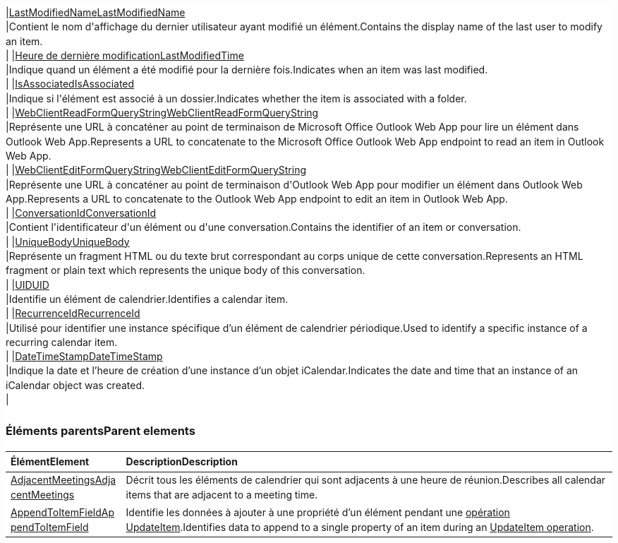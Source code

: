 |[<span data-ttu-id="eaa2e-223">LastModifiedName</span><span class="sxs-lookup"><span data-stu-id="eaa2e-223">LastModifiedName</span></span>](lastmodifiedname.md) <br/> |<span data-ttu-id="eaa2e-224">Contient le nom d'affichage du dernier utilisateur ayant modifié un élément.</span><span class="sxs-lookup"><span data-stu-id="eaa2e-224">Contains the display name of the last user to modify an item.</span></span>  <br/> |
|[<span data-ttu-id="eaa2e-225">Heure de dernière modification</span><span class="sxs-lookup"><span data-stu-id="eaa2e-225">LastModifiedTime</span></span>](lastmodifiedtime.md) <br/> |<span data-ttu-id="eaa2e-226">Indique quand un élément a été modifié pour la dernière fois.</span><span class="sxs-lookup"><span data-stu-id="eaa2e-226">Indicates when an item was last modified.</span></span>  <br/> |
|[<span data-ttu-id="eaa2e-227">IsAssociated</span><span class="sxs-lookup"><span data-stu-id="eaa2e-227">IsAssociated</span></span>](isassociated.md) <br/> |<span data-ttu-id="eaa2e-228">Indique si l'élément est associé à un dossier.</span><span class="sxs-lookup"><span data-stu-id="eaa2e-228">Indicates whether the item is associated with a folder.</span></span>  <br/> |
|[<span data-ttu-id="eaa2e-229">WebClientReadFormQueryString</span><span class="sxs-lookup"><span data-stu-id="eaa2e-229">WebClientReadFormQueryString</span></span>](webclientreadformquerystring.md) <br/> |<span data-ttu-id="eaa2e-230">Représente une URL à concaténer au point de terminaison de Microsoft Office Outlook Web App pour lire un élément dans Outlook Web App.</span><span class="sxs-lookup"><span data-stu-id="eaa2e-230">Represents a URL to concatenate to the Microsoft Office Outlook Web App endpoint to read an item in Outlook Web App.</span></span>  <br/> |
|[<span data-ttu-id="eaa2e-231">WebClientEditFormQueryString</span><span class="sxs-lookup"><span data-stu-id="eaa2e-231">WebClientEditFormQueryString</span></span>](webclienteditformquerystring.md) <br/> |<span data-ttu-id="eaa2e-232">Représente une URL à concaténer au point de terminaison d'Outlook Web App pour modifier un élément dans Outlook Web App.</span><span class="sxs-lookup"><span data-stu-id="eaa2e-232">Represents a URL to concatenate to the Outlook Web App endpoint to edit an item in Outlook Web App.</span></span>  <br/> |
|[<span data-ttu-id="eaa2e-233">ConversationId</span><span class="sxs-lookup"><span data-stu-id="eaa2e-233">ConversationId</span></span>](conversationid.md) <br/> |<span data-ttu-id="eaa2e-234">Contient l'identificateur d'un élément ou d'une conversation.</span><span class="sxs-lookup"><span data-stu-id="eaa2e-234">Contains the identifier of an item or conversation.</span></span>  <br/> |
|[<span data-ttu-id="eaa2e-235">UniqueBody</span><span class="sxs-lookup"><span data-stu-id="eaa2e-235">UniqueBody</span></span>](uniquebody.md) <br/> |<span data-ttu-id="eaa2e-236">Représente un fragment HTML ou du texte brut correspondant au corps unique de cette conversation.</span><span class="sxs-lookup"><span data-stu-id="eaa2e-236">Represents an HTML fragment or plain text which represents the unique body of this conversation.</span></span>  <br/> |
|[<span data-ttu-id="eaa2e-237">UID</span><span class="sxs-lookup"><span data-stu-id="eaa2e-237">UID</span></span>](uid.md) <br/> |<span data-ttu-id="eaa2e-238">Identifie un élément de calendrier.</span><span class="sxs-lookup"><span data-stu-id="eaa2e-238">Identifies a calendar item.</span></span>  <br/> |
|[<span data-ttu-id="eaa2e-239">RecurrenceId</span><span class="sxs-lookup"><span data-stu-id="eaa2e-239">RecurrenceId</span></span>](recurrenceid.md) <br/> |<span data-ttu-id="eaa2e-240">Utilisé pour identifier une instance spécifique d’un élément de calendrier périodique.</span><span class="sxs-lookup"><span data-stu-id="eaa2e-240">Used to identify a specific instance of a recurring calendar item.</span></span>  <br/> |
|[<span data-ttu-id="eaa2e-241">DateTimeStamp</span><span class="sxs-lookup"><span data-stu-id="eaa2e-241">DateTimeStamp</span></span>](datetimestamp.md) <br/> |<span data-ttu-id="eaa2e-242">Indique la date et l’heure de création d’une instance d’un objet iCalendar.</span><span class="sxs-lookup"><span data-stu-id="eaa2e-242">Indicates the date and time that an instance of an iCalendar object was created.</span></span>  <br/> |
   
### <a name="parent-elements"></a><span data-ttu-id="eaa2e-243">Éléments parents</span><span class="sxs-lookup"><span data-stu-id="eaa2e-243">Parent elements</span></span>

|<span data-ttu-id="eaa2e-244">**Élément**</span><span class="sxs-lookup"><span data-stu-id="eaa2e-244">**Element**</span></span>|<span data-ttu-id="eaa2e-245">**Description**</span><span class="sxs-lookup"><span data-stu-id="eaa2e-245">**Description**</span></span>|
|:-----|:-----|
|[<span data-ttu-id="eaa2e-246">AdjacentMeetings</span><span class="sxs-lookup"><span data-stu-id="eaa2e-246">AdjacentMeetings</span></span>](adjacentmeetings.md) <br/> |<span data-ttu-id="eaa2e-247">Décrit tous les éléments de calendrier qui sont adjacents à une heure de réunion.</span><span class="sxs-lookup"><span data-stu-id="eaa2e-247">Describes all calendar items that are adjacent to a meeting time.</span></span>  <br/> |
|[<span data-ttu-id="eaa2e-248">AppendToItemField</span><span class="sxs-lookup"><span data-stu-id="eaa2e-248">AppendToItemField</span></span>](appendtoitemfield.md) <br/> |<span data-ttu-id="eaa2e-249">Identifie les données à ajouter à une propriété d’un élément pendant une [opération UpdateItem](updateitem-operation.md).</span><span class="sxs-lookup"><span data-stu-id="eaa2e-249">Identifies data to append to a single property of an item during an [UpdateItem operation](updateitem-operation.md).</span></span>  <br/> |